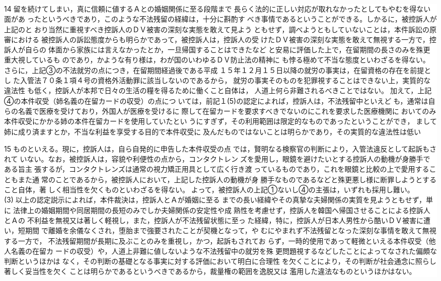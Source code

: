  14 
留を続けてしまい，真に信頼に値するＡとの婚姻関係に至る段階まで
長らく法的に正しい対応が取れなかったとしてもやむを得ない面があ
ったというべきであり，このような不法残留の経緯は，十分に斟酌す
べき事情であるということができる。しかるに，被控訴人が上記のと
おり当然に重視すべき控訴人のＤＶ被害の深刻な実態を敢えて見よう
ともせず，調べようともしていないことは，本件訴訟の原審における
被控訴人の訴訟態度からも明らかであって，被控訴人は，控訴人の受
けたＤＶ被害の深刻な実態を敢えて無視する一方で，控訴人が自らの
体面から家族には言えなかったとか，一旦帰国することはできたなど
と安易に評価した上で，在留期間の長さのみを殊更重大視しているも
のであり，かような有り様は，わが国のいわゆるＤＶ防止法の精神に
も悖る極めて不当な態度といわざるを得ない。 
  さらに，上記③の不法就労の点につき，在留期間経過後である平成
１５年１２月１５日以降の就労の事実は，在留資格の存在を前提とし
た入管法７０条１項４号の資格外活動罪に該当しないのであるから，
就労の事実そのものを犯罪視することはできない上，実質的な違法性
も低く，控訴人が本邦で日々の生活の糧を得るために働くこと自体は，
人道上何ら非難されるべきことではない。 
  加えて，上記④の本件収受（姉名義の在留カードの収受）の点につ
いては，前記１(5)の認定によれば，控訴人は，不法残留中といえど
も，通常は自らの名義で医療を受けており，外国人が医療を受けるに
際して在留カードを要求すべきでないのにこれを要求した医療機関に
おいてのみ本件収受にかかる姉の本件在留カードを使用していたとい
うにすぎず，その利用範囲は限定的なものであったということができ，
まして姉に成り済ますとか，不当な利益を享受する目的で本件収受に
及んだものではないことは明らかであり，その実質的な違法性は低い
 
 15 
ものといえる。現に，控訴人は，自ら自発的に申告した本件収受の点
では，賢明なる検察官の判断により，入管法違反として起訴もされて
いない。なお，被控訴人は，容貌や利便性の点から，コンタクトレン
ズを愛用し，眼鏡を避けたいとする控訴人の動機が身勝手である旨主
張するが，コンタクトレンズは通常の視力矯正用具として広く行き渡
っているものであり，これを眼鏡と比較の上で愛用することもまた通
常のことであるから，被控訴人において，上記した控訴人の動機が身
勝手なものであるなどと殊更悪し様に断罪しようとすること自体，著
しく相当性を欠くものといわざるを得ない。 
  よって，被控訴人の上記①ないし④の主張は，いずれも採用し難い。  
(3) 以上の認定説示によれば，本件裁決は，控訴人とＡが婚姻に至る
までの長い経緯やその真摯な夫婦関係の実質を見ようともせず，単に
法律上の婚姻期間や同居期間の長短のみでしか夫婦関係の安定性や成
熟性を考慮せず，控訴人を韓国へ帰国させることによる控訴人とＡの
不利益を無視又は著しく軽視し，また，控訴人が不法残留状態に至っ
た経緯，特に，控訴人が日本人男性から酷いＤＶ被害に遭い，短期間
で離婚を余儀なくされ，堕胎まで強要されたことが契機となって，や
むにやまれず不法残留となった深刻な事情を敢えて無視する一方で，
不法残留期間が長期に及ぶことのみを重視し，かつ，起訴もされてお
らず，一時的使用であって軽微といえる本件収受（他人名義の在留カ
ードの収受）や，人道上非難に値しないような不法残留中の就労を殊
更問題視するなどしたことによってなされた偏頗な判断というほかは
なく，その判断の基礎となる事実に対する評価において明白に合理性
を欠くことにより，その判断が社会通念に照らし著しく妥当性を欠く
ことは明らかであるというべきであるから，裁量権の範囲を逸脱又は
濫用した違法なものというほかはない。 
 